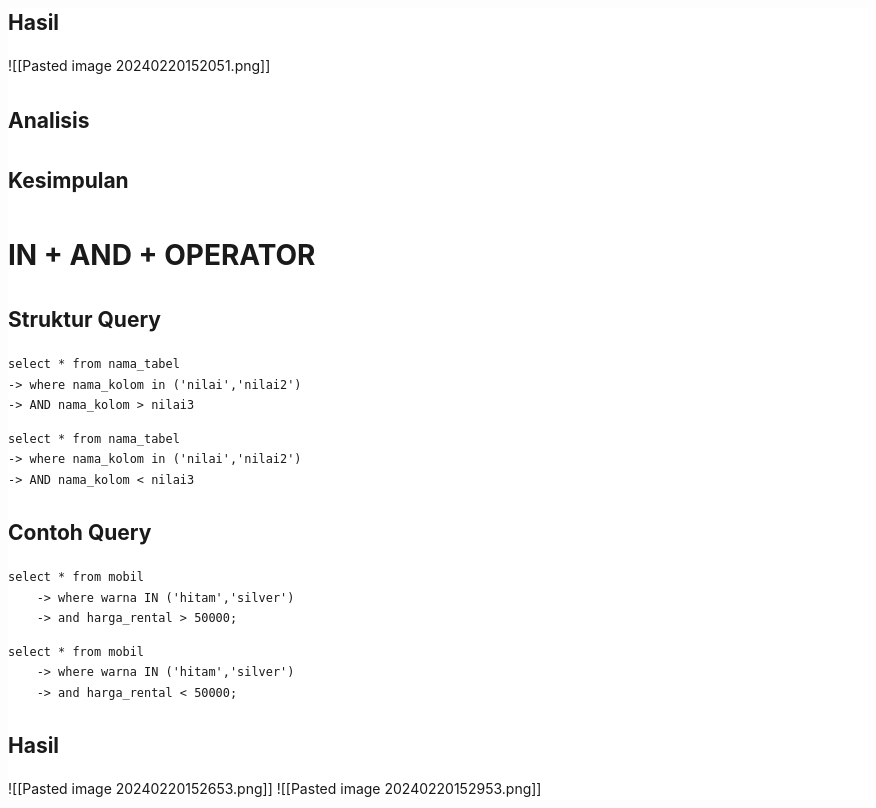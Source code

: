 
## Hasil
![[Pasted image 20240220152051.png]]

## Analisis
## Kesimpulan

# IN + AND + OPERATOR 
## Struktur Query
```mysql
select * from nama_tabel
-> where nama_kolom in ('nilai','nilai2')
-> AND nama_kolom > nilai3
```

```mysql
select * from nama_tabel
-> where nama_kolom in ('nilai','nilai2')
-> AND nama_kolom < nilai3
```
## Contoh Query
```mysql
select * from mobil
    -> where warna IN ('hitam','silver')
    -> and harga_rental > 50000;
```

```mysql
select * from mobil
    -> where warna IN ('hitam','silver')
    -> and harga_rental < 50000;
```

## Hasil
![[Pasted image 20240220152653.png]]
![[Pasted image 20240220152953.png]]